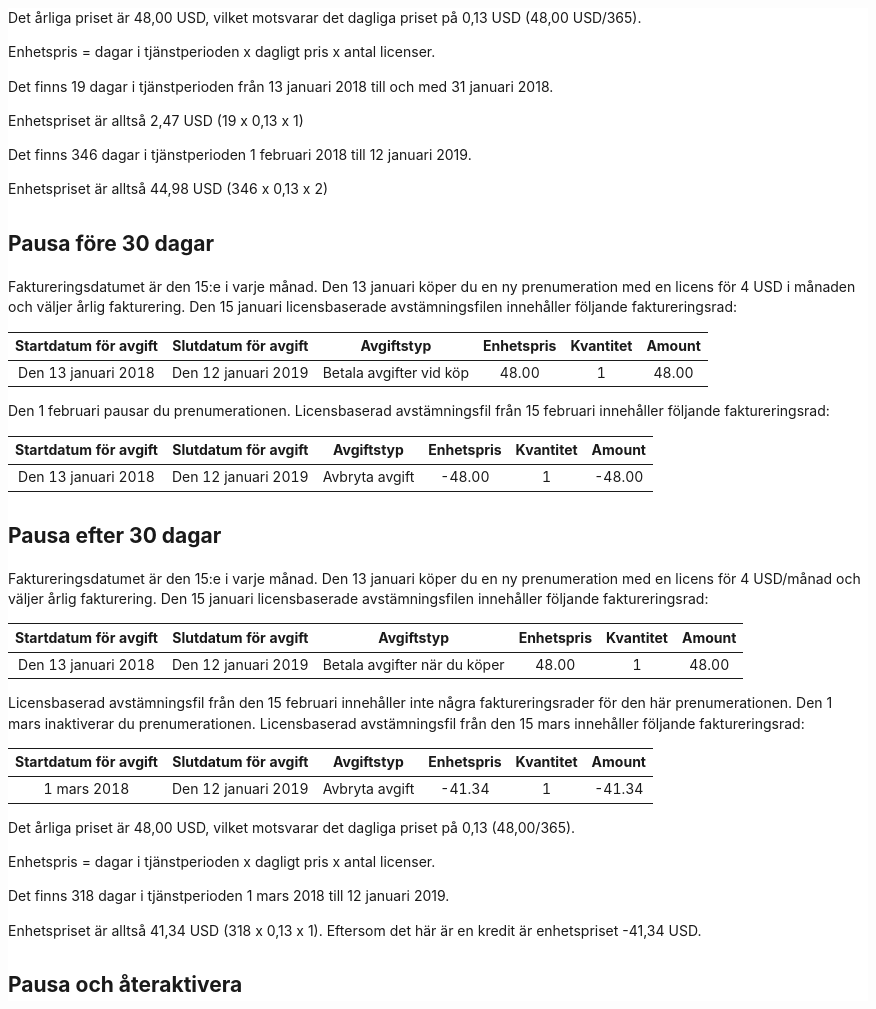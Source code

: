 Det årliga priset är 48,00 USD, vilket motsvarar det dagliga priset på 0,13 USD (48,00 USD/365).

Enhetspris = dagar i tjänstperioden x dagligt pris x antal licenser.

Det finns 19 dagar i tjänstperioden från 13 januari 2018 till och med 31 januari 2018.

Enhetspriset är alltså 2,47 USD (19 x 0,13 x 1)

Det finns 346 dagar i tjänstperioden 1 februari 2018 till 12 januari 2019.

Enhetspriset är alltså 44,98 USD (346 x 0,13 x 2)

## <a name="suspend-before-30-days"></a>Pausa före 30 dagar

Faktureringsdatumet är den 15:e i varje månad. Den 13 januari köper du en ny prenumeration med en licens för 4 USD i månaden och väljer årlig fakturering. Den 15 januari licensbaserade avstämningsfilen innehåller följande faktureringsrad:

|Startdatum för avgift |Slutdatum för avgift |Avgiftstyp |Enhetspris |Kvantitet |Amount |
|       :---:      |    :---:       | :---:      |:---:      |:---:    |:---:  |
Den 13 januari 2018|Den 12 januari 2019|Betala avgifter vid köp|48.00|1|48.00

Den 1 februari pausar du prenumerationen. Licensbaserad avstämningsfil från 15 februari innehåller följande faktureringsrad:

|Startdatum för avgift |Slutdatum för avgift |Avgiftstyp |Enhetspris |Kvantitet |Amount |
|       :---:      |    :---:       | :---:      |:---:      |:---:    |:---:  |
Den 13 januari 2018|Den 12 januari 2019|Avbryta avgift|-48.00|1|-48.00

## <a name="suspend-after-30-days"></a>Pausa efter 30 dagar

Faktureringsdatumet är den 15:e i varje månad. Den 13 januari köper du en ny prenumeration med en licens för 4 USD/månad och väljer årlig fakturering. Den 15 januari licensbaserade avstämningsfilen innehåller följande faktureringsrad:

|Startdatum för avgift |Slutdatum för avgift |Avgiftstyp |Enhetspris |Kvantitet |Amount |
|       :---:      |    :---:       | :---:      |:---:      |:---:    |:---:  |
Den 13 januari 2018|Den 12 januari 2019|Betala avgifter när du köper|48.00|1|48.00

Licensbaserad avstämningsfil från den 15 februari innehåller inte några faktureringsrader för den här prenumerationen.
Den 1 mars inaktiverar du prenumerationen. Licensbaserad avstämningsfil från den 15 mars innehåller följande faktureringsrad:

|Startdatum för avgift |Slutdatum för avgift |Avgiftstyp |Enhetspris |Kvantitet |Amount |
|       :---:      |    :---:       | :---:      |:---:      |:---:    |:---:  |
1 mars 2018|Den 12 januari 2019|Avbryta avgift|-41.34|1|-41.34

Det årliga priset är 48,00 USD, vilket motsvarar det dagliga priset på 0,13 (48,00/365).

Enhetspris = dagar i tjänstperioden x dagligt pris x antal licenser.

Det finns 318 dagar i tjänstperioden 1 mars 2018 till 12 januari 2019.

Enhetspriset är alltså 41,34 USD (318 x 0,13 x 1). Eftersom det här är en kredit är enhetspriset -41,34 USD.

## <a name="suspend-and-reactivate"></a>Pausa och återaktivera
